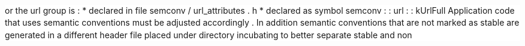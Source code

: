 or
the
url
group
is
:
*
declared
in
file
semconv
/
url_attributes
.
h
*
declared
as
symbol
semconv
:
:
url
:
:
kUrlFull
Application
code
that
uses
semantic
conventions
must
be
adjusted
accordingly
.
In
addition
semantic
conventions
that
are
not
marked
as
stable
are
generated
in
a
different
header
file
placed
under
directory
incubating
to
better
separate
stable
and
non
